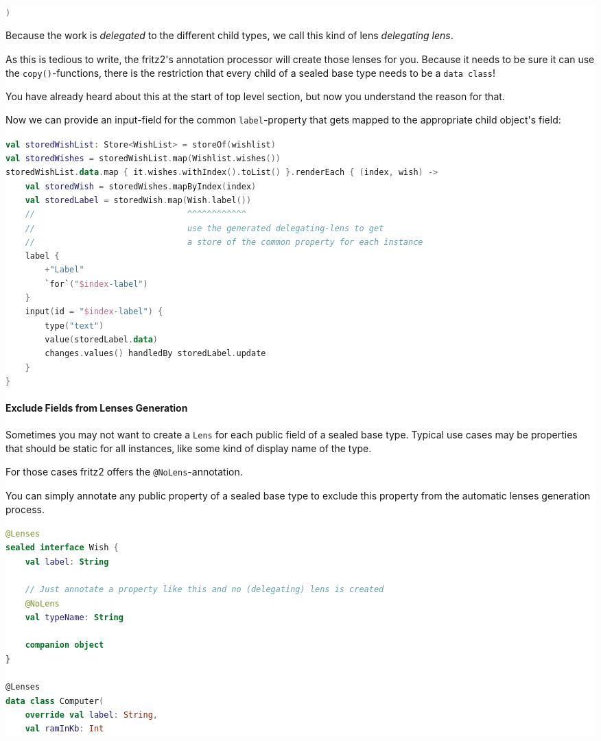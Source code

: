 ```kotlin
)
```

Because the work is *delegated* to the different child types, we call this kind of lens *delegating lens*.

As this is tedious to write, the fritz2's annotation processor will create those lenses for you. Because it needs to 
be sure it can use the `copy()`-functions, there is the restriction that every child of a sealed base type needs 
to be a `data class`! 

You have already heard about this at the start of top level section, but now you understand the reason for that.

Now we can provide an input-field for the common `label`-property that gets mapped to the appropriate 
child object's field:

```kotlin
val storedWishList: Store<WishList> = storeOf(wishlist)
val storedWishes = storedWishList.map(Wishlist.wishes())
storedWishList.data.map { it.wishes.withIndex().toList() }.renderEach { (index, wish) ->
    val storedWish = storedWishes.mapByIndex(index)
    val storedLabel = storedWish.map(Wish.label())
    //                               ^^^^^^^^^^^^
    //                               use the generated delegating-lens to get
    //                               a store of the common property for each instance
    label {
        +"Label"
        `for`("$index-label")
    }
    input(id = "$index-label") {
        type("text")
        value(storedLabel.data)
        changes.values() handledBy storedLabel.update
    }
}
```

#### Exclude Fields from Lenses Generation

Sometimes you may not want to create a `Lens` for each public field of a sealed base type.
Typical use cases may be properties that should be static for all instances, like some kind of display
name of the type.

For those cases fritz2 offers the `@NoLens`-annotation.

You can simply annotate any public property of a sealed base type to exclude this property from the
automatic lenses generation process.

```kotlin
@Lenses
sealed interface Wish {
    val label: String
    
    // Just annotate a property like this and no (delegating) lens is created
    @NoLens
    val typeName: String
    
    companion object
}

@Lenses
data class Computer(
    override val label: String,
    val ramInKb: Int
```